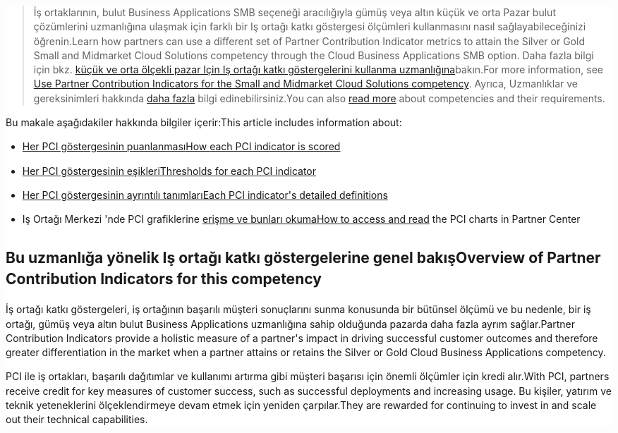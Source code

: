 > <span data-ttu-id="6a80f-109">İş ortaklarının, bulut Business Applications SMB seçeneği aracılığıyla gümüş veya altın küçük ve orta Pazar bulut çözümlerini uzmanlığına ulaşmak için farklı bir Iş ortağı katkı göstergesi ölçümleri kullanmasını nasıl sağlayabileceğinizi öğrenin.</span><span class="sxs-lookup"><span data-stu-id="6a80f-109">Learn how partners can use a different set of Partner Contribution Indicator metrics to attain the Silver or Gold Small and Midmarket Cloud Solutions competency through the Cloud Business Applications SMB option.</span></span> <span data-ttu-id="6a80f-110">Daha fazla bilgi için bkz. [küçük ve orta ölçekli pazar Için Iş ortağı katkı göstergelerini kullanma uzmanlığına](partner-contribution-indicators-small-and-midmarket-cloud-business-option.md)bakın.</span><span class="sxs-lookup"><span data-stu-id="6a80f-110">For more information, see [Use Partner Contribution Indicators for the Small and Midmarket Cloud Solutions competency](partner-contribution-indicators-small-and-midmarket-cloud-business-option.md).</span></span> <span data-ttu-id="6a80f-111">Ayrıca, Uzmanlıklar ve gereksinimleri hakkında [daha fazla](https://partner.microsoft.com/membership/competencies) bilgi edinebilirsiniz.</span><span class="sxs-lookup"><span data-stu-id="6a80f-111">You can also [read more](https://partner.microsoft.com/membership/competencies) about competencies and their requirements.</span></span>

<span data-ttu-id="6a80f-112">Bu makale aşağıdakiler hakkında bilgiler içerir:</span><span class="sxs-lookup"><span data-stu-id="6a80f-112">This article includes information about:</span></span>

- [<span data-ttu-id="6a80f-113">Her PCI göstergesinin puanlanması</span><span class="sxs-lookup"><span data-stu-id="6a80f-113">How each PCI indicator is scored</span></span>](partner-contribution-indicators.md#pci-scoring-based-on-seven-key-indicators)

- [<span data-ttu-id="6a80f-114">Her PCI göstergesinin eşikleri</span><span class="sxs-lookup"><span data-stu-id="6a80f-114">Thresholds for each PCI indicator</span></span>](partner-contribution-indicators.md#thresholds-for-each-pci-metric-for-this-competency)

- [<span data-ttu-id="6a80f-115">Her PCI göstergesinin ayrıntılı tanımları</span><span class="sxs-lookup"><span data-stu-id="6a80f-115">Each PCI indicator's detailed definitions</span></span>](partner-contribution-indicators.md#detailed-pci-metrics-definitions-for-this-competency)

- <span data-ttu-id="6a80f-116">Iş Ortağı Merkezi 'nde PCI grafiklerine [erişme ve bunları okuma](partner-contribution-indicators.md#how-to-access-partner-contribution-indicators)</span><span class="sxs-lookup"><span data-stu-id="6a80f-116">[How to access and read](partner-contribution-indicators.md#how-to-access-partner-contribution-indicators) the PCI charts in Partner Center</span></span>

## <a name="overview-of-partner-contribution-indicators-for-this-competency"></a><span data-ttu-id="6a80f-117">Bu uzmanlığa yönelik Iş ortağı katkı göstergelerine genel bakış</span><span class="sxs-lookup"><span data-stu-id="6a80f-117">Overview of Partner Contribution Indicators for this competency</span></span>

<span data-ttu-id="6a80f-118">İş ortağı katkı göstergeleri, iş ortağının başarılı müşteri sonuçlarını sunma konusunda bir bütünsel ölçümü ve bu nedenle, bir iş ortağı, gümüş veya altın bulut Business Applications uzmanlığına sahip olduğunda pazarda daha fazla ayrım sağlar.</span><span class="sxs-lookup"><span data-stu-id="6a80f-118">Partner Contribution Indicators provide a holistic measure of a partner's impact in driving successful customer outcomes and therefore greater differentiation in the market when a partner attains or retains the Silver or Gold Cloud Business Applications competency.</span></span>

<span data-ttu-id="6a80f-119">PCI ile iş ortakları, başarılı dağıtımlar ve kullanımı artırma gibi müşteri başarısı için önemli ölçümler için kredi alır.</span><span class="sxs-lookup"><span data-stu-id="6a80f-119">With PCI, partners receive credit for key measures of customer success, such as successful deployments and increasing usage.</span></span> <span data-ttu-id="6a80f-120">Bu kişiler, yatırım ve teknik yeteneklerini ölçeklendirmeye devam etmek için yeniden çarpılar.</span><span class="sxs-lookup"><span data-stu-id="6a80f-120">They are rewarded for continuing to invest in and scale out their technical capabilities.</span></span>
